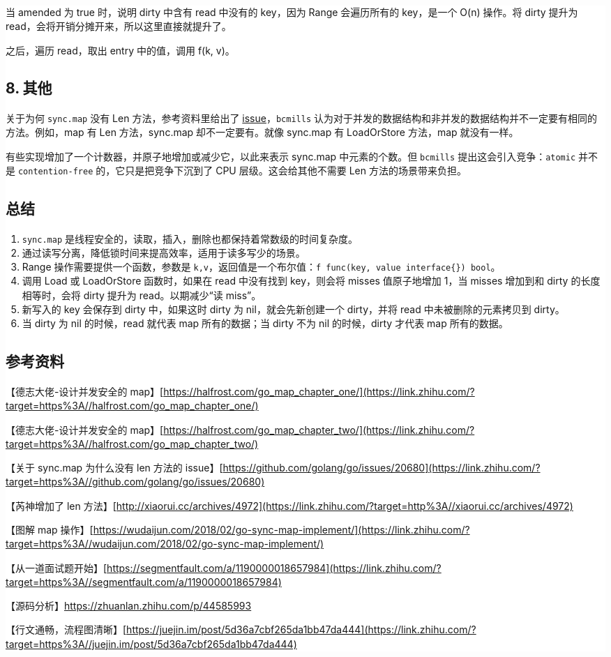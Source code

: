 当 amended 为 true 时，说明 dirty 中含有 read 中没有的 key，因为 Range 会遍历所有的 key，是一个 O(n) 操作。将 dirty 提升为 read，会将开销分摊开来，所以这里直接就提升了。

之后，遍历 read，取出 entry 中的值，调用 f(k, v)。



## 8. 其他

关于为何 `sync.map` 没有 Len 方法，参考资料里给出了 [issue](https://link.zhihu.com/?target=https%3A//github.com/golang/go/issues/20680)，`bcmills` 认为对于并发的数据结构和非并发的数据结构并不一定要有相同的方法。例如，map 有 Len 方法，sync.map 却不一定要有。就像 sync.map 有 LoadOrStore 方法，map 就没有一样。

有些实现增加了一个计数器，并原子地增加或减少它，以此来表示 sync.map 中元素的个数。但 `bcmills` 提出这会引入竞争：`atomic` 并不是 `contention-free` 的，它只是把竞争下沉到了 CPU 层级。这会给其他不需要 Len 方法的场景带来负担。



## 总结

1. `sync.map` 是线程安全的，读取，插入，删除也都保持着常数级的时间复杂度。
2. 通过读写分离，降低锁时间来提高效率，适用于读多写少的场景。
3. Range 操作需要提供一个函数，参数是 `k,v`，返回值是一个布尔值：`f func(key, value interface{}) bool`。
4. 调用 Load 或 LoadOrStore 函数时，如果在 read 中没有找到 key，则会将 misses 值原子地增加 1，当 misses 增加到和 dirty 的长度相等时，会将 dirty 提升为 read。以期减少“读 miss”。
5. 新写入的 key 会保存到 dirty 中，如果这时 dirty 为 nil，就会先新创建一个 dirty，并将 read 中未被删除的元素拷贝到 dirty。
6. 当 dirty 为 nil 的时候，read 就代表 map 所有的数据；当 dirty 不为 nil 的时候，dirty 才代表 map 所有的数据。

## 参考资料

【德志大佬-设计并发安全的 map】[https://halfrost.com/go_map_chapter_one/](https://link.zhihu.com/?target=https%3A//halfrost.com/go_map_chapter_one/)

【德志大佬-设计并发安全的 map】[https://halfrost.com/go_map_chapter_two/](https://link.zhihu.com/?target=https%3A//halfrost.com/go_map_chapter_two/)

【关于 sync.map 为什么没有 len 方法的 issue】[https://github.com/golang/go/issues/20680](https://link.zhihu.com/?target=https%3A//github.com/golang/go/issues/20680)

【芮神增加了 len 方法】[http://xiaorui.cc/archives/4972](https://link.zhihu.com/?target=http%3A//xiaorui.cc/archives/4972)

【图解 map 操作】[https://wudaijun.com/2018/02/go-sync-map-implement/](https://link.zhihu.com/?target=https%3A//wudaijun.com/2018/02/go-sync-map-implement/)

【从一道面试题开始】[https://segmentfault.com/a/1190000018657984](https://link.zhihu.com/?target=https%3A//segmentfault.com/a/1190000018657984)

【源码分析】https://zhuanlan.zhihu.com/p/44585993

【行文通畅，流程图清晰】[https://juejin.im/post/5d36a7cbf265da1bb47da444](https://link.zhihu.com/?target=https%3A//juejin.im/post/5d36a7cbf265da1bb47da444)